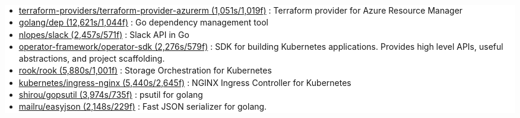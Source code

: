 * [terraform-providers/terraform-provider-azurerm (1,051s/1,019f)](https://github.com/terraform-providers/terraform-provider-azurerm) : Terraform provider for Azure Resource Manager
* [golang/dep (12,621s/1,044f)](https://github.com/golang/dep) : Go dependency management tool
* [nlopes/slack (2,457s/571f)](https://github.com/nlopes/slack) : Slack API in Go
* [operator-framework/operator-sdk (2,276s/579f)](https://github.com/operator-framework/operator-sdk) : SDK for building Kubernetes applications. Provides high level APIs, useful abstractions, and project scaffolding.
* [rook/rook (5,880s/1,001f)](https://github.com/rook/rook) : Storage Orchestration for Kubernetes
* [kubernetes/ingress-nginx (5,440s/2,645f)](https://github.com/kubernetes/ingress-nginx) : NGINX Ingress Controller for Kubernetes
* [shirou/gopsutil (3,974s/735f)](https://github.com/shirou/gopsutil) : psutil for golang
* [mailru/easyjson (2,148s/229f)](https://github.com/mailru/easyjson) : Fast JSON serializer for golang.
